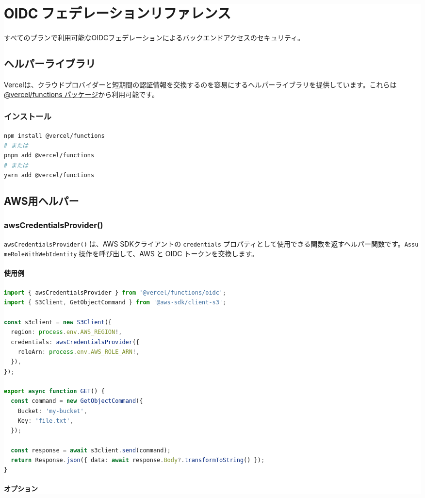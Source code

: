 # OIDC フェデレーションリファレンス

すべての[プラン](/docs/plans)で利用可能なOIDCフェデレーションによるバックエンドアクセスのセキュリティ。

## ヘルパーライブラリ

Vercelは、クラウドプロバイダーと短期間の認証情報を交換するのを容易にするヘルパーライブラリを提供しています。これらは[@vercel/functions パッケージ](https://www.npmjs.com/package/@vercel/functions)から利用可能です。

### インストール

```bash
npm install @vercel/functions
# または
pnpm add @vercel/functions
# または
yarn add @vercel/functions
```

## AWS用ヘルパー

### awsCredentialsProvider()

`awsCredentialsProvider()` は、AWS SDKクライアントの `credentials` プロパティとして使用できる関数を返すヘルパー関数です。`AssumeRoleWithWebIdentity` 操作を呼び出して、AWS と OIDC トークンを交換します。

#### 使用例

```typescript
import { awsCredentialsProvider } from '@vercel/functions/oidc';
import { S3Client, GetObjectCommand } from '@aws-sdk/client-s3';

const s3client = new S3Client({
  region: process.env.AWS_REGION!,
  credentials: awsCredentialsProvider({
    roleArn: process.env.AWS_ROLE_ARN!,
  }),
});

export async function GET() {
  const command = new GetObjectCommand({
    Bucket: 'my-bucket',
    Key: 'file.txt',
  });

  const response = await s3client.send(command);
  return Response.json({ data: await response.Body?.transformToString() });
}
```

#### オプション
